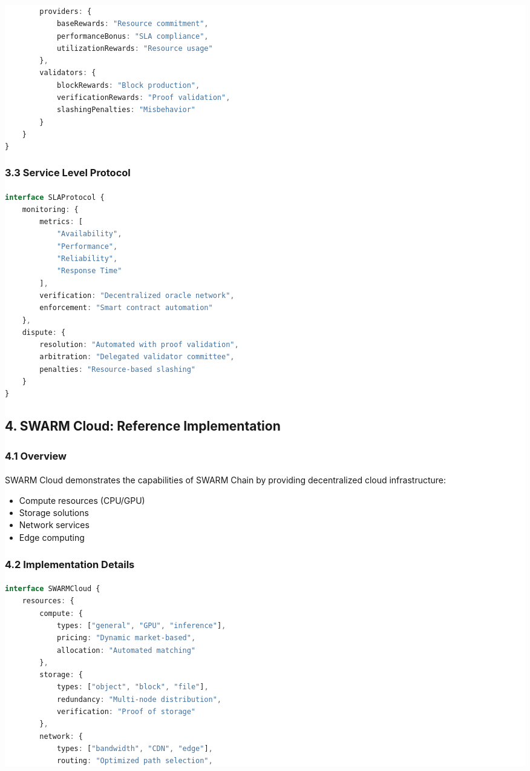 ```typescript
        providers: {
            baseRewards: "Resource commitment",
            performanceBonus: "SLA compliance",
            utilizationRewards: "Resource usage"
        },
        validators: {
            blockRewards: "Block production",
            verificationRewards: "Proof validation",
            slashingPenalties: "Misbehavior"
        }
    }
}
```

### 3.3 Service Level Protocol
```typescript
interface SLAProtocol {
    monitoring: {
        metrics: [
            "Availability",
            "Performance",
            "Reliability",
            "Response Time"
        ],
        verification: "Decentralized oracle network",
        enforcement: "Smart contract automation"
    },
    dispute: {
        resolution: "Automated with proof validation",
        arbitration: "Delegated validator committee",
        penalties: "Resource-based slashing"
    }
}
```

## 4. SWARM Cloud: Reference Implementation

### 4.1 Overview
SWARM Cloud demonstrates the capabilities of SWARM Chain by providing decentralized cloud infrastructure:
- Compute resources (CPU/GPU)
- Storage solutions
- Network services
- Edge computing

### 4.2 Implementation Details
```typescript
interface SWARMCloud {
    resources: {
        compute: {
            types: ["general", "GPU", "inference"],
            pricing: "Dynamic market-based",
            allocation: "Automated matching"
        },
        storage: {
            types: ["object", "block", "file"],
            redundancy: "Multi-node distribution",
            verification: "Proof of storage"
        },
        network: {
            types: ["bandwidth", "CDN", "edge"],
            routing: "Optimized path selection",
```